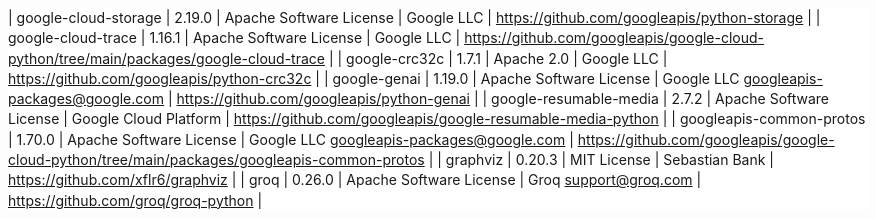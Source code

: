 | google-cloud-storage                     | 2.19.0      | Apache Software License                                                        | Google LLC                                                                                                                                                                                                                                                                                                                                                                                                                                                                                              | https://github.com/googleapis/python-storage                                                                        |
| google-cloud-trace                       | 1.16.1      | Apache Software License                                                        | Google LLC                                                                                                                                                                                                                                                                                                                                                                                                                                                                                              | https://github.com/googleapis/google-cloud-python/tree/main/packages/google-cloud-trace                             |
| google-crc32c                            | 1.7.1       | Apache 2.0                                                                     | Google LLC                                                                                                                                                                                                                                                                                                                                                                                                                                                                                              | https://github.com/googleapis/python-crc32c                                                                         |
| google-genai                             | 1.19.0      | Apache Software License                                                        | Google LLC <googleapis-packages@google.com>                                                                                                                                                                                                                                                                                                                                                                                                                                                             | https://github.com/googleapis/python-genai                                                                          |
| google-resumable-media                   | 2.7.2       | Apache Software License                                                        | Google Cloud Platform                                                                                                                                                                                                                                                                                                                                                                                                                                                                                   | https://github.com/googleapis/google-resumable-media-python                                                         |
| googleapis-common-protos                 | 1.70.0      | Apache Software License                                                        | Google LLC <googleapis-packages@google.com>                                                                                                                                                                                                                                                                                                                                                                                                                                                             | https://github.com/googleapis/google-cloud-python/tree/main/packages/googleapis-common-protos                       |
| graphviz                                 | 0.20.3      | MIT License                                                                    | Sebastian Bank                                                                                                                                                                                                                                                                                                                                                                                                                                                                                          | https://github.com/xflr6/graphviz                                                                                   |
| groq                                     | 0.26.0      | Apache Software License                                                        | Groq <support@groq.com>                                                                                                                                                                                                                                                                                                                                                                                                                                                                                 | https://github.com/groq/groq-python                                                                                 |